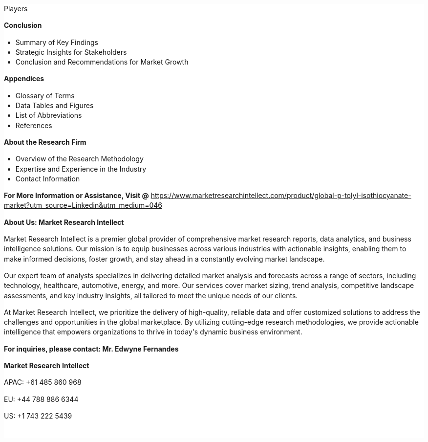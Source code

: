 Players</li></ul><p><strong>Conclusion</strong></p><ul><li>Summary of Key Findings</li><li>Strategic Insights for Stakeholders</li><li>Conclusion and Recommendations for Market Growth</li></ul><p><strong>Appendices</strong></p><ul><li>Glossary of Terms</li><li>Data Tables and Figures</li><li>List of Abbreviations</li><li>References</li></ul><p><strong>About the Research Firm</strong></p><ul><li>Overview of the Research Methodology</li><li>Expertise and Experience in the Industry</li><li>Contact Information</li></ul></div><div class="article-main__content" data-test-id="publishing-text-block"><p><span class="font-[700]"><strong>For More Information or Assistance, Visit @</strong>&nbsp;<a href="https://www.marketresearchintellect.com/product/global-p-tolyl-isothiocyanate-market?utm_source=Linkedin&utm_medium=046">https://www.marketresearchintellect.com/product/global-p-tolyl-isothiocyanate-market?utm_source=Linkedin&utm_medium=046</a></span></p><p><strong>About Us: Market Research Intellect</strong></p><p>Market Research Intellect is a premier global provider of comprehensive market research reports, data analytics, and business intelligence solutions. Our mission is to equip businesses across various industries with actionable insights, enabling them to make informed decisions, foster growth, and stay ahead in a constantly evolving market landscape.</p><p>Our expert team of analysts specializes in delivering detailed market analysis and forecasts across a range of sectors, including technology, healthcare, automotive, energy, and more. Our services cover market sizing, trend analysis, competitive landscape assessments, and key industry insights, all tailored to meet the unique needs of our clients.</p><p>At Market Research Intellect, we prioritize the delivery of high-quality, reliable data and offer customized solutions to address the challenges and opportunities in the global marketplace. By utilizing cutting-edge research methodologies, we provide actionable intelligence that empowers organizations to thrive in today's dynamic business environment.</p><p><strong>For inquiries, please contact: Mr. Edwyne Fernandes</strong></p><p><strong>Market Research Intellect</strong></p><p>APAC: +61 485 860 968</p><p>EU: +44 788 886 6344</p><p>US: +1 743 222 5439</p></div><div class="article-main__content" data-test-id="publishing-text-block">&nbsp;</div>
